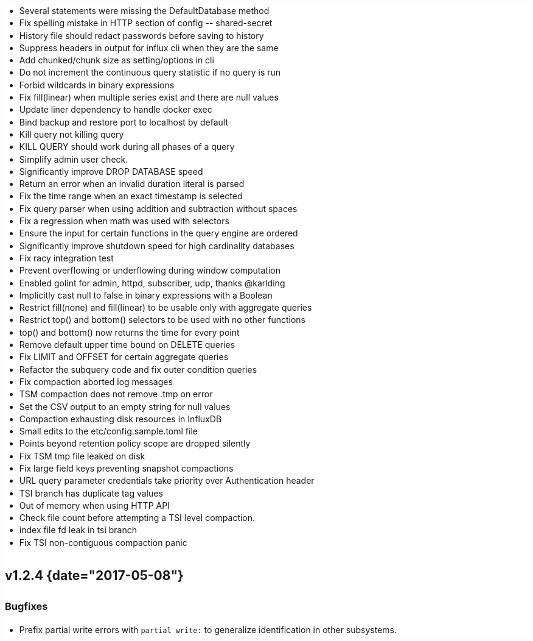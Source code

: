 - Several statements were missing the DefaultDatabase method
- Fix spelling mistake in HTTP section of config -- shared-secret
- History file should redact passwords before saving to history
- Suppress headers in output for influx cli when they are the same
- Add chunked/chunk size as setting/options in cli
- Do not increment the continuous query statistic if no query is run
- Forbid wildcards in binary expressions
- Fix fill(linear) when multiple series exist and there are null values
- Update liner dependency to handle docker exec
- Bind backup and restore port to localhost by default
- Kill query not killing query
- KILL QUERY should work during all phases of a query
- Simplify admin user check.
- Significantly improve DROP DATABASE speed
- Return an error when an invalid duration literal is parsed
- Fix the time range when an exact timestamp is selected
- Fix query parser when using addition and subtraction without spaces
- Fix a regression when math was used with selectors
- Ensure the input for certain functions in the query engine are ordered
- Significantly improve shutdown speed for high cardinality databases
- Fix racy integration test
- Prevent overflowing or underflowing during window computation
- Enabled golint for admin, httpd, subscriber, udp, thanks @karlding
- Implicitly cast null to false in binary expressions with a Boolean
- Restrict fill(none) and fill(linear) to be usable only with aggregate queries
- Restrict top() and bottom() selectors to be used with no other functions
- top() and bottom() now returns the time for every point
- Remove default upper time bound on DELETE queries
- Fix LIMIT and OFFSET for certain aggregate queries
- Refactor the subquery code and fix outer condition queries
- Fix compaction aborted log messages
- TSM compaction does not remove .tmp on error
- Set the CSV output to an empty string for null values
- Compaction exhausting disk resources in InfluxDB
- Small edits to the etc/config.sample.toml file
- Points beyond retention policy scope are dropped silently
- Fix TSM tmp file leaked on disk
- Fix large field keys preventing snapshot compactions
- URL query parameter credentials take priority over Authentication header
- TSI branch has duplicate tag values
- Out of memory when using HTTP API
- Check file count before attempting a TSI level compaction.
- index file fd leak in tsi branch
- Fix TSI non-contiguous compaction panic

## v1.2.4 {date="2017-05-08"}

### Bugfixes

- Prefix partial write errors with `partial write:` to generalize identification in other subsystems.
